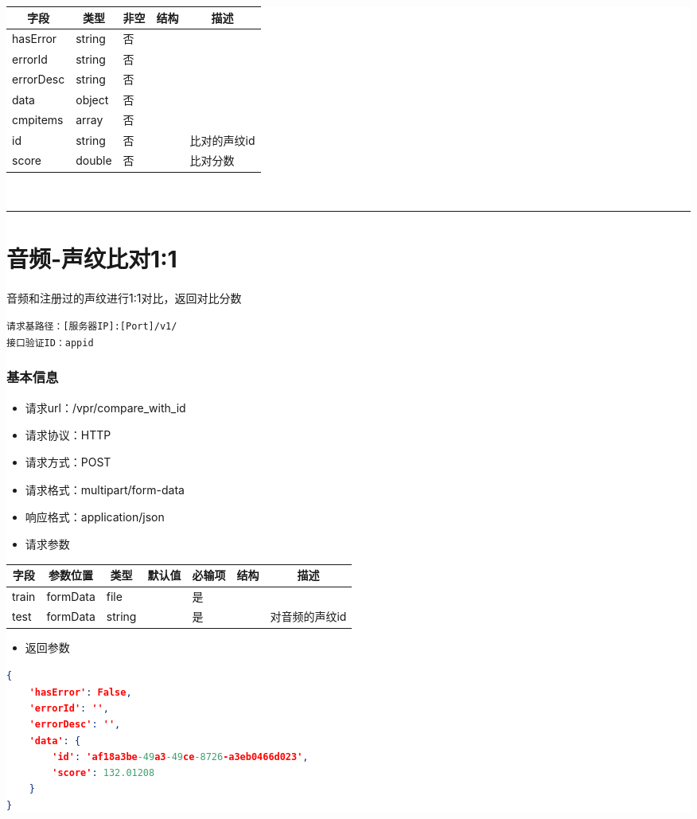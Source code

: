 | 字段        | 类型     | 非空 | 结构 | 描述 |
|-----------|--------|----|----|----|
| hasError  | string | 否  |    |    |
| errorId   | string | 否  |    |    |
| errorDesc | string | 否  |    |    |
| data      | object | 否  |    |    |
| cmpitems  | array  | 否  |    |    |
| id        | string | 否  |    | 比对的声纹id |
| score     | double | 否  |    | 比对分数 |


&nbsp;&nbsp;&nbsp;&nbsp;&nbsp;&nbsp;&nbsp;&nbsp;&nbsp;&nbsp;

---

# 音频-声纹比对1:1
音频和注册过的声纹进行1:1对比，返回对比分数

    请求基路径：[服务器IP]:[Port]/v1/
    接口验证ID：appid

### 基本信息
* 请求url：/vpr/compare_with_id

* 请求协议：HTTP

* 请求方式：POST

* 请求格式：multipart/form-data

* 响应格式：application/json

* 请求参数

| 字段    | 参数位置     | 类型     | 默认值 | 必输项 | 结构 | 描述      |
|-------|----------|--------|-----|-----|----|---------|
| train | formData | file   |     | 是   |    |         |
| test | formData | string |     | 是   |    | 对音频的声纹id |

* 返回参数
``` json
{
    'hasError': False, 
    'errorId': '', 
    'errorDesc': '', 
    'data': {
        'id': 'af18a3be-49a3-49ce-8726-a3eb0466d023', 
        'score': 132.01208
    }
}
```

